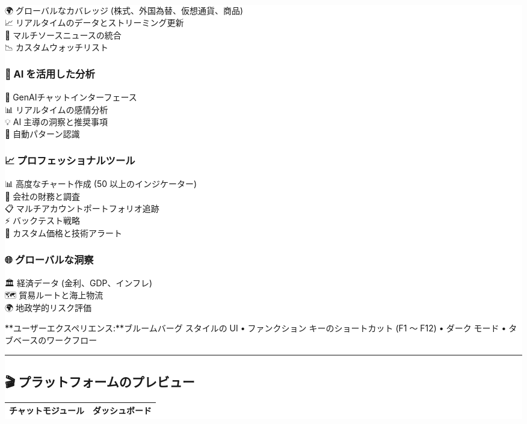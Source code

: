 🌍 グローバルなカバレッジ (株式、外国為替、仮想通貨、商品)<br>📈 リアルタイムのデータとストリーミング更新<br>📰 マルチソースニュースの統合<br>📉 カスタムウォッチリスト

### 🧠 AI を活用した分析

🤖 GenAIチャットインターフェース<br>📊 リアルタイムの感情分析<br>💡 AI 主導の洞察と推奨事項<br>🎯 自動パターン認識

</td>
<td width="50%">

### 📈 プロフェッショナルツール

📊 高度なチャート作成 (50 以上のインジケーター)<br>💼 会社の財務と調査<br>📋 マルチアカウントポートフォリオ追跡<br>⚡ バックテスト戦略<br>🔔 カスタム価格と技術アラート

### 🌐 グローバルな洞察

🏛️ 経済データ (金利、GDP、インフレ)<br>🗺️ 貿易ルートと海上物流<br>🌍 地政学的リスク評価

</td>
</tr>
</table>

**ユーザーエクスペリエンス:**ブルームバーグ スタイルの UI • ファンクション キーのショートカット (F1 ～ F12) • ダーク モード • タブベースのワークフロー

* * *

## 🎬 プラットフォームのプレビュー

<div align="center">

|                                              チャットモジュール                                              |                                                    ダッシュボード                                                    |
| :-------------------------------------------------------------------------------------------------: | :-----------------------------------------------------------------------------------------------------------: |